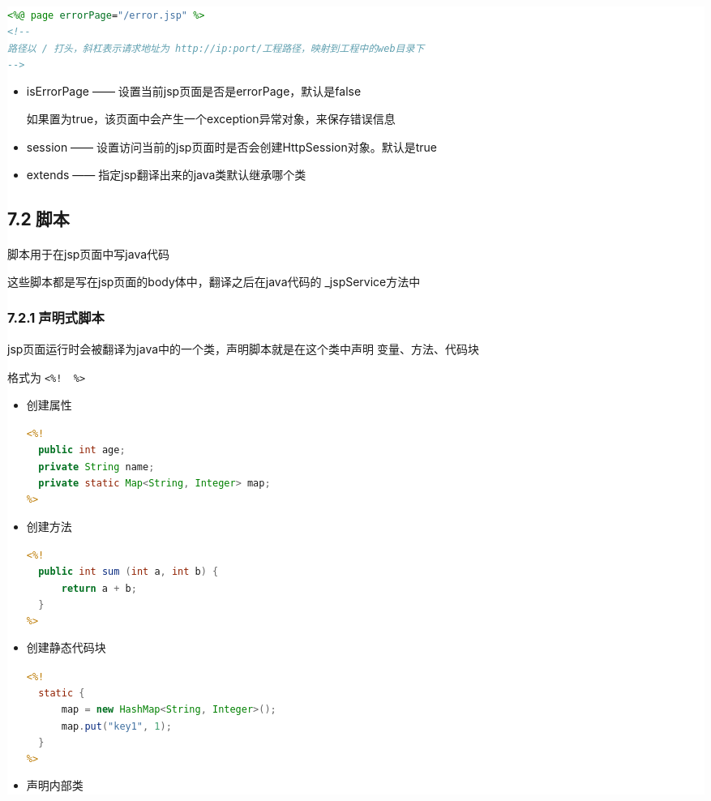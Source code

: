   ```jsp
  <%@ page errorPage="/error.jsp" %>
  <!--
  路径以 / 打头，斜杠表示请求地址为 http://ip:port/工程路径，映射到工程中的web目录下
  -->
  ```

- isErrorPage —— 设置当前jsp页面是否是errorPage，默认是false

  如果置为true，该页面中会产生一个exception异常对象，来保存错误信息

- session —— 设置访问当前的jsp页面时是否会创建HttpSession对象。默认是true

- extends —— 指定jsp翻译出来的java类默认继承哪个类

## 7.2 脚本

脚本用于在jsp页面中写java代码

这些脚本都是写在jsp页面的body体中，翻译之后在java代码的 _jspService方法中

### 7.2.1 声明式脚本

jsp页面运行时会被翻译为java中的一个类，声明脚本就是在这个类中声明 变量、方法、代码块

格式为 `<%!  %>`

- 创建属性

  ```jsp
  <%!
  	public int age;
  	private String name;
  	private static Map<String, Integer> map;
  %>
  ```

- 创建方法

  ```jsp
  <%!
  	public int sum (int a, int b) {
      	return a + b;
  	}	    
  %>
  ```

- 创建静态代码块

  ```jsp
  <%!
  	static {
      	map = new HashMap<String, Integer>();
      	map.put("key1", 1);
  	}    
  %>
  ```

- 声明内部类
